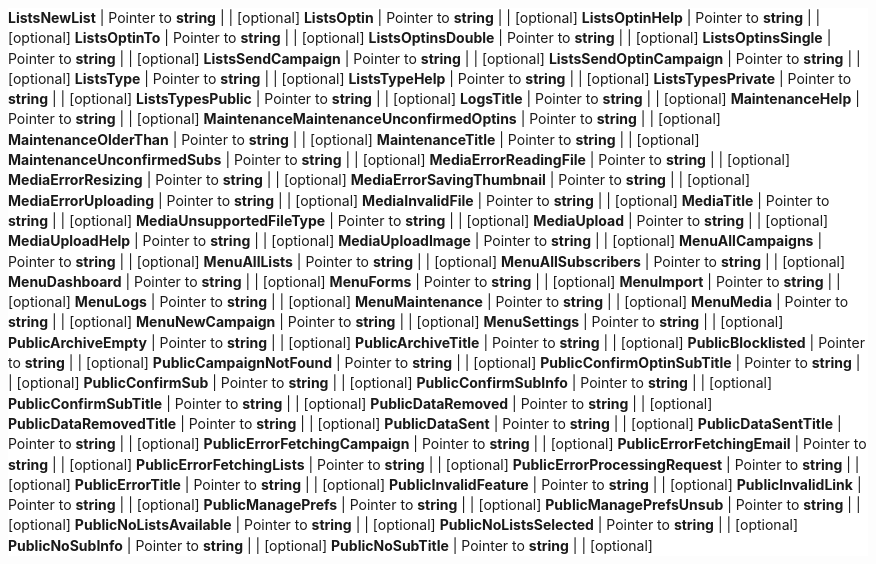 **ListsNewList** | Pointer to **string** |  | [optional] 
**ListsOptin** | Pointer to **string** |  | [optional] 
**ListsOptinHelp** | Pointer to **string** |  | [optional] 
**ListsOptinTo** | Pointer to **string** |  | [optional] 
**ListsOptinsDouble** | Pointer to **string** |  | [optional] 
**ListsOptinsSingle** | Pointer to **string** |  | [optional] 
**ListsSendCampaign** | Pointer to **string** |  | [optional] 
**ListsSendOptinCampaign** | Pointer to **string** |  | [optional] 
**ListsType** | Pointer to **string** |  | [optional] 
**ListsTypeHelp** | Pointer to **string** |  | [optional] 
**ListsTypesPrivate** | Pointer to **string** |  | [optional] 
**ListsTypesPublic** | Pointer to **string** |  | [optional] 
**LogsTitle** | Pointer to **string** |  | [optional] 
**MaintenanceHelp** | Pointer to **string** |  | [optional] 
**MaintenanceMaintenanceUnconfirmedOptins** | Pointer to **string** |  | [optional] 
**MaintenanceOlderThan** | Pointer to **string** |  | [optional] 
**MaintenanceTitle** | Pointer to **string** |  | [optional] 
**MaintenanceUnconfirmedSubs** | Pointer to **string** |  | [optional] 
**MediaErrorReadingFile** | Pointer to **string** |  | [optional] 
**MediaErrorResizing** | Pointer to **string** |  | [optional] 
**MediaErrorSavingThumbnail** | Pointer to **string** |  | [optional] 
**MediaErrorUploading** | Pointer to **string** |  | [optional] 
**MediaInvalidFile** | Pointer to **string** |  | [optional] 
**MediaTitle** | Pointer to **string** |  | [optional] 
**MediaUnsupportedFileType** | Pointer to **string** |  | [optional] 
**MediaUpload** | Pointer to **string** |  | [optional] 
**MediaUploadHelp** | Pointer to **string** |  | [optional] 
**MediaUploadImage** | Pointer to **string** |  | [optional] 
**MenuAllCampaigns** | Pointer to **string** |  | [optional] 
**MenuAllLists** | Pointer to **string** |  | [optional] 
**MenuAllSubscribers** | Pointer to **string** |  | [optional] 
**MenuDashboard** | Pointer to **string** |  | [optional] 
**MenuForms** | Pointer to **string** |  | [optional] 
**MenuImport** | Pointer to **string** |  | [optional] 
**MenuLogs** | Pointer to **string** |  | [optional] 
**MenuMaintenance** | Pointer to **string** |  | [optional] 
**MenuMedia** | Pointer to **string** |  | [optional] 
**MenuNewCampaign** | Pointer to **string** |  | [optional] 
**MenuSettings** | Pointer to **string** |  | [optional] 
**PublicArchiveEmpty** | Pointer to **string** |  | [optional] 
**PublicArchiveTitle** | Pointer to **string** |  | [optional] 
**PublicBlocklisted** | Pointer to **string** |  | [optional] 
**PublicCampaignNotFound** | Pointer to **string** |  | [optional] 
**PublicConfirmOptinSubTitle** | Pointer to **string** |  | [optional] 
**PublicConfirmSub** | Pointer to **string** |  | [optional] 
**PublicConfirmSubInfo** | Pointer to **string** |  | [optional] 
**PublicConfirmSubTitle** | Pointer to **string** |  | [optional] 
**PublicDataRemoved** | Pointer to **string** |  | [optional] 
**PublicDataRemovedTitle** | Pointer to **string** |  | [optional] 
**PublicDataSent** | Pointer to **string** |  | [optional] 
**PublicDataSentTitle** | Pointer to **string** |  | [optional] 
**PublicErrorFetchingCampaign** | Pointer to **string** |  | [optional] 
**PublicErrorFetchingEmail** | Pointer to **string** |  | [optional] 
**PublicErrorFetchingLists** | Pointer to **string** |  | [optional] 
**PublicErrorProcessingRequest** | Pointer to **string** |  | [optional] 
**PublicErrorTitle** | Pointer to **string** |  | [optional] 
**PublicInvalidFeature** | Pointer to **string** |  | [optional] 
**PublicInvalidLink** | Pointer to **string** |  | [optional] 
**PublicManagePrefs** | Pointer to **string** |  | [optional] 
**PublicManagePrefsUnsub** | Pointer to **string** |  | [optional] 
**PublicNoListsAvailable** | Pointer to **string** |  | [optional] 
**PublicNoListsSelected** | Pointer to **string** |  | [optional] 
**PublicNoSubInfo** | Pointer to **string** |  | [optional] 
**PublicNoSubTitle** | Pointer to **string** |  | [optional] 
